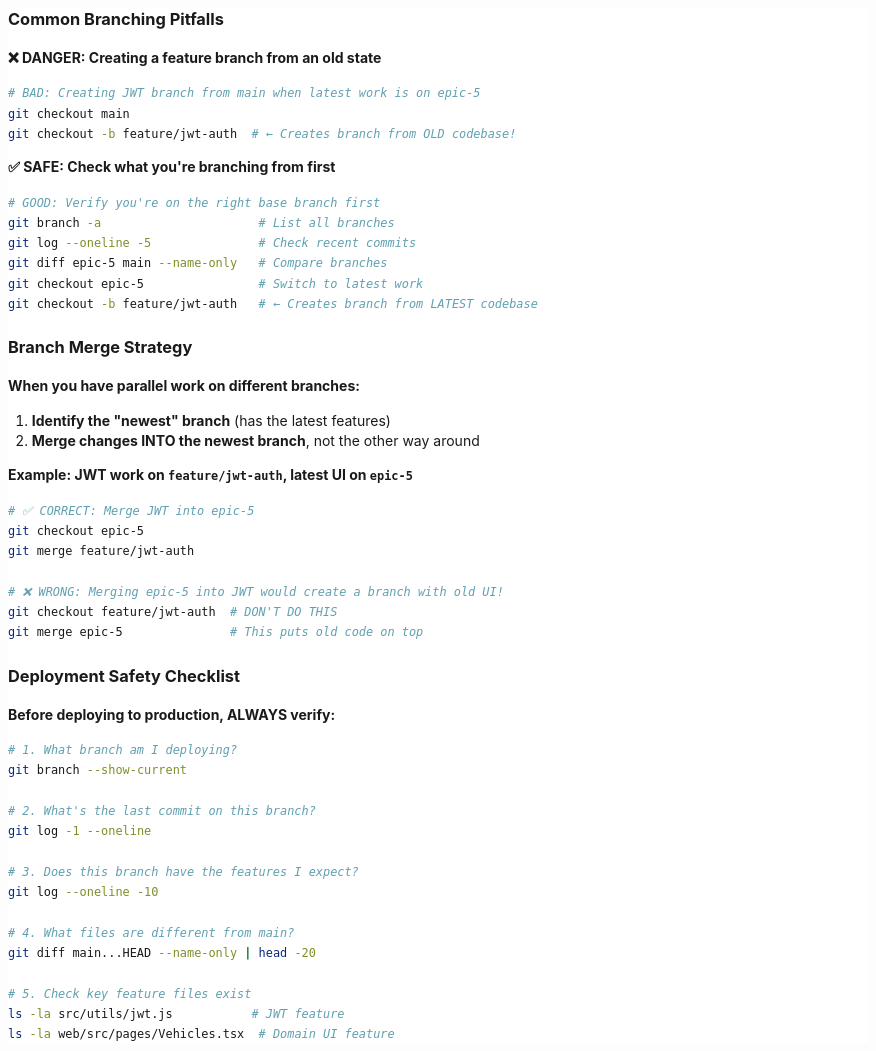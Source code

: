 ### Common Branching Pitfalls

**❌ DANGER: Creating a feature branch from an old state**
```bash
# BAD: Creating JWT branch from main when latest work is on epic-5
git checkout main
git checkout -b feature/jwt-auth  # ← Creates branch from OLD codebase!
```

**✅ SAFE: Check what you're branching from first**
```bash
# GOOD: Verify you're on the right base branch first
git branch -a                      # List all branches
git log --oneline -5               # Check recent commits
git diff epic-5 main --name-only   # Compare branches
git checkout epic-5                # Switch to latest work
git checkout -b feature/jwt-auth   # ← Creates branch from LATEST codebase
```

### Branch Merge Strategy

**When you have parallel work on different branches:**

1. **Identify the "newest" branch** (has the latest features)
2. **Merge changes INTO the newest branch**, not the other way around

**Example: JWT work on `feature/jwt-auth`, latest UI on `epic-5`**

```bash
# ✅ CORRECT: Merge JWT into epic-5
git checkout epic-5
git merge feature/jwt-auth

# ❌ WRONG: Merging epic-5 into JWT would create a branch with old UI!
git checkout feature/jwt-auth  # DON'T DO THIS
git merge epic-5               # This puts old code on top
```

### Deployment Safety Checklist

**Before deploying to production, ALWAYS verify:**

```bash
# 1. What branch am I deploying?
git branch --show-current

# 2. What's the last commit on this branch?
git log -1 --oneline

# 3. Does this branch have the features I expect?
git log --oneline -10

# 4. What files are different from main?
git diff main...HEAD --name-only | head -20

# 5. Check key feature files exist
ls -la src/utils/jwt.js           # JWT feature
ls -la web/src/pages/Vehicles.tsx  # Domain UI feature
```
